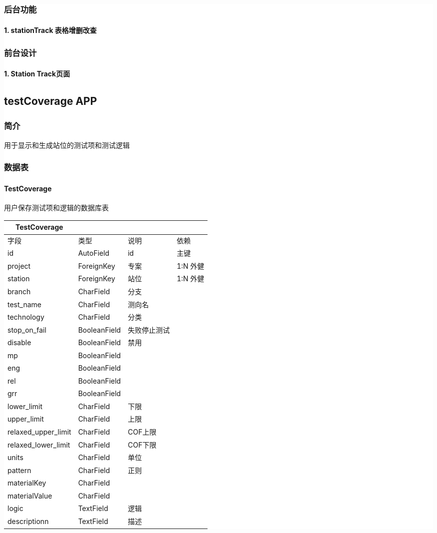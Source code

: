 ### 后台功能

#### 1. stationTrack 表格增删改查

### 前台设计

#### 1. Station Track页面



## testCoverage APP

### 简介

用于显示和生成站位的测试项和测试逻辑

### 数据表

#### TestCoverage

用户保存测试项和逻辑的数据库表

| **TestCoverage**    |               |              |          |
| ------------------- | ------------- | ------------ | -------- |
| 字段                | 类型          | 说明         | 依赖     |
| id                  | AutoField     | id           | 主键     |
| project             | ForeignKey    | 专案         | 1:N 外健 |
| station             | ForeignKey    | 站位         | 1:N 外健 |
| branch              | CharField     | 分支         |          |
| test_name           | CharField     | 测向名       |          |
| technology          | CharField     | 分类         |          |
| stop_on_fail        | BooleanField  | 失败停止测试 |          |
| disable             | BooleanField  | 禁用         |          |
| mp                  | BooleanField  |              |          |
| eng                 | BooleanField  |              |          |
| rel                 | BooleanField  |              |          |
| grr                 | BooleanField  |              |          |
| lower_limit         | CharField     | 下限         |          |
| upper_limit         | CharField     | 上限         |          |
| relaxed_upper_limit | CharField     | COF上限      |          |
| relaxed_lower_limit | CharField     | COF下限      |          |
| units               | CharField     | 单位         |          |
| pattern             | CharField     | 正则         |          |
| materialKey         | CharField     |              |          |
| materialValue       | CharField     |              |          |
| logic               | TextField     | 逻辑         |          |
| descriptionn        | TextField     | 描述         |          |